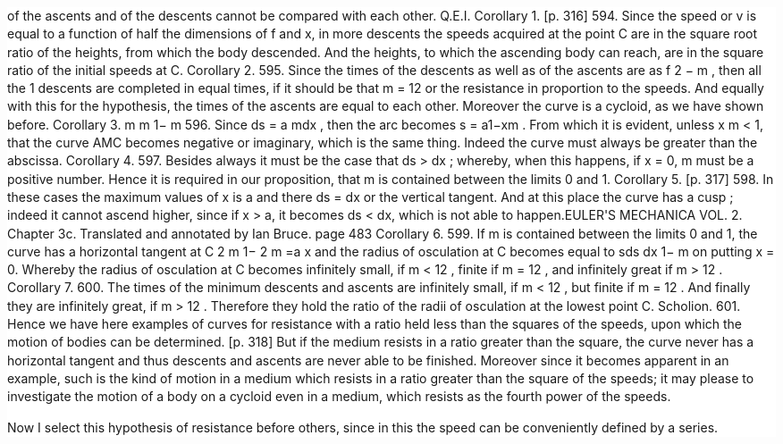 of the ascents and of the descents cannot be compared with each other. Q.E.I.
Corollary 1. [p. 316]
594. Since the speed or v is equal to a function of half the dimensions of f and x, in
more descents the speeds acquired at the point C are in the square root ratio of the
heights, from which the body descended. And the heights, to which the ascending body
can reach, are in the square ratio of the initial speeds at C.
Corollary 2.
595. Since the times of the descents as well as of the ascents are as f 2 − m , then all the
1
descents are completed in equal times, if it should be that m = 12 or the resistance in
proportion to the speeds. And equally with this for the hypothesis, the times of the
ascents are equal to each other. Moreover the curve is a cycloid, as we have shown
before.
Corollary 3.
m
m 1− m
596. Since ds = a mdx , then the arc becomes s = a1−xm . From which it is evident, unless
x
m < 1, that the curve AMC becomes negative or imaginary, which is the same thing.
Indeed the curve must always be greater than the abscissa.
Corollary 4.
597. Besides always it must be the case that ds > dx ; whereby, when this happens, if
x = 0, m must be a positive number. Hence it is required in our proposition, that m is
contained between the limits 0 and 1.
Corollary 5. [p. 317]
598. In these cases the maximum values of x is a and there ds = dx or the vertical
tangent. And at this place the curve has a cusp ; indeed it cannot ascend higher, since if
x > a, it becomes ds < dx, which is not able to happen.EULER'S MECHANICA VOL. 2.
Chapter 3c.
Translated and annotated by Ian Bruce.
page 483
Corollary 6.
599. If m is contained between the limits 0 and 1, the curve has a horizontal tangent at C
2 m 1− 2 m
=a x
and the radius of osculation at C becomes equal to sds
dx
1− m
on putting x = 0.
Whereby the radius of osculation at C becomes infinitely small, if m < 12 , finite if
m = 12 , and infinitely great if m > 12 .
Corollary 7.
600. The times of the minimum descents and ascents are infinitely small, if m < 12 , but
finite if m = 12 . And finally they are infinitely great, if m > 12 . Therefore they hold the
ratio of the radii of osculation at the lowest point C.
Scholion.
601. Hence we have here examples of curves for resistance with a ratio held less than the
squares of the speeds, upon which the motion of bodies can be determined. [p. 318] But
if the medium resists in a ratio greater than the square, the curve never has a horizontal
tangent and thus descents and ascents are never able to be finished. Moreover since it
becomes apparent in an example, such is the kind of motion in a medium which resists in
a ratio greater than the square of the speeds; it may please to investigate the motion of a
body on a cycloid even in a medium, which resists as the fourth power of the speeds.

Now I select this hypothesis of resistance before others, since in this the speed can be
conveniently defined by a series.

